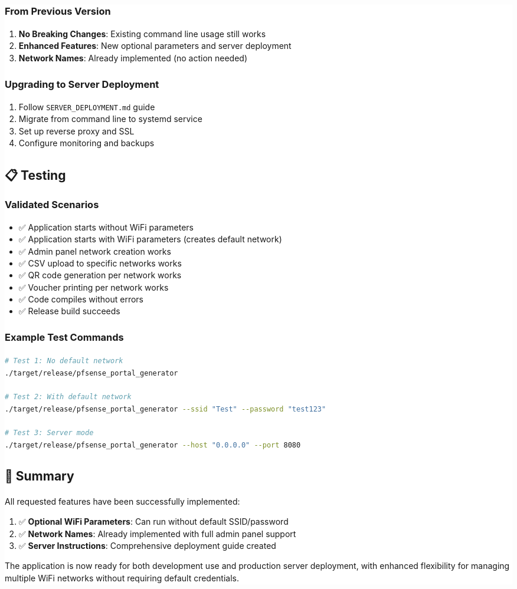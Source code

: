 ### From Previous Version
1. **No Breaking Changes**: Existing command line usage still works
2. **Enhanced Features**: New optional parameters and server deployment
3. **Network Names**: Already implemented (no action needed)

### Upgrading to Server Deployment
1. Follow `SERVER_DEPLOYMENT.md` guide
2. Migrate from command line to systemd service
3. Set up reverse proxy and SSL
4. Configure monitoring and backups

## 📋 Testing

### Validated Scenarios
- ✅ Application starts without WiFi parameters
- ✅ Application starts with WiFi parameters (creates default network)
- ✅ Admin panel network creation works
- ✅ CSV upload to specific networks works
- ✅ QR code generation per network works
- ✅ Voucher printing per network works
- ✅ Code compiles without errors
- ✅ Release build succeeds

### Example Test Commands
```bash
# Test 1: No default network
./target/release/pfsense_portal_generator

# Test 2: With default network  
./target/release/pfsense_portal_generator --ssid "Test" --password "test123"

# Test 3: Server mode
./target/release/pfsense_portal_generator --host "0.0.0.0" --port 8080
```

## 🎉 Summary

All requested features have been successfully implemented:

1. ✅ **Optional WiFi Parameters**: Can run without default SSID/password
2. ✅ **Network Names**: Already implemented with full admin panel support  
3. ✅ **Server Instructions**: Comprehensive deployment guide created

The application is now ready for both development use and production server deployment, with enhanced flexibility for managing multiple WiFi networks without requiring default credentials.